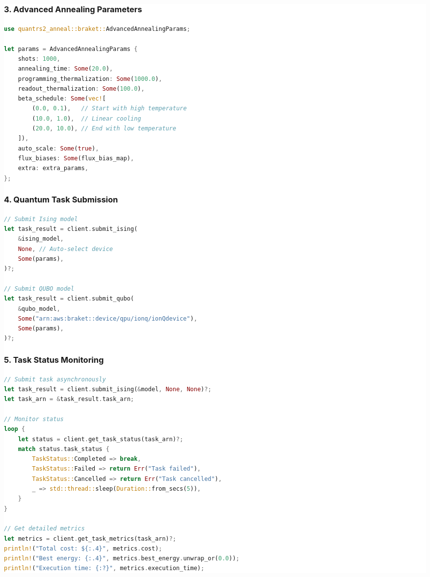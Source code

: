 ### 3. Advanced Annealing Parameters

```rust
use quantrs2_anneal::braket::AdvancedAnnealingParams;

let params = AdvancedAnnealingParams {
    shots: 1000,
    annealing_time: Some(20.0),
    programming_thermalization: Some(1000.0),
    readout_thermalization: Some(100.0),
    beta_schedule: Some(vec![
        (0.0, 0.1),   // Start with high temperature
        (10.0, 1.0),  // Linear cooling
        (20.0, 10.0), // End with low temperature
    ]),
    auto_scale: Some(true),
    flux_biases: Some(flux_bias_map),
    extra: extra_params,
};
```

### 4. Quantum Task Submission

```rust
// Submit Ising model
let task_result = client.submit_ising(
    &ising_model,
    None, // Auto-select device
    Some(params),
)?;

// Submit QUBO model
let task_result = client.submit_qubo(
    &qubo_model,
    Some("arn:aws:braket::device/qpu/ionq/ionQdevice"),
    Some(params),
)?;
```

### 5. Task Status Monitoring

```rust
// Submit task asynchronously
let task_result = client.submit_ising(&model, None, None)?;
let task_arn = &task_result.task_arn;

// Monitor status
loop {
    let status = client.get_task_status(task_arn)?;
    match status.task_status {
        TaskStatus::Completed => break,
        TaskStatus::Failed => return Err("Task failed"),
        TaskStatus::Cancelled => return Err("Task cancelled"),
        _ => std::thread::sleep(Duration::from_secs(5)),
    }
}

// Get detailed metrics
let metrics = client.get_task_metrics(task_arn)?;
println!("Total cost: ${:.4}", metrics.cost);
println!("Best energy: {:.4}", metrics.best_energy.unwrap_or(0.0));
println!("Execution time: {:?}", metrics.execution_time);
```
